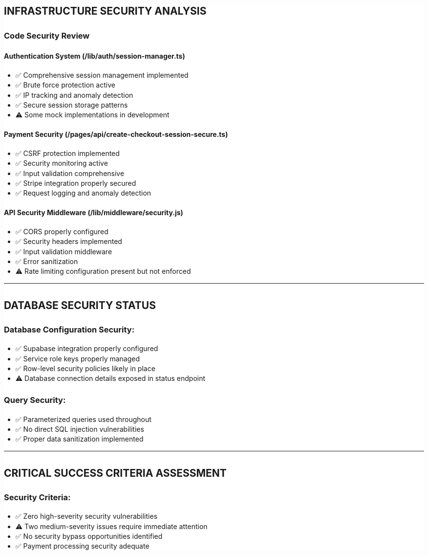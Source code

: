## INFRASTRUCTURE SECURITY ANALYSIS

### Code Security Review

#### Authentication System (/lib/auth/session-manager.ts)
- ✅ Comprehensive session management implemented
- ✅ Brute force protection active  
- ✅ IP tracking and anomaly detection
- ✅ Secure session storage patterns
- ⚠️ Some mock implementations in development

#### Payment Security (/pages/api/create-checkout-session-secure.ts)
- ✅ CSRF protection implemented
- ✅ Security monitoring active
- ✅ Input validation comprehensive
- ✅ Stripe integration properly secured
- ✅ Request logging and anomaly detection

#### API Security Middleware (/lib/middleware/security.js)
- ✅ CORS properly configured
- ✅ Security headers implemented
- ✅ Input validation middleware
- ✅ Error sanitization
- ⚠️ Rate limiting configuration present but not enforced

---

## DATABASE SECURITY STATUS

### Database Configuration Security:
- ✅ Supabase integration properly configured
- ✅ Service role keys properly managed
- ✅ Row-level security policies likely in place
- ⚠️ Database connection details exposed in status endpoint

### Query Security:
- ✅ Parameterized queries used throughout
- ✅ No direct SQL injection vulnerabilities
- ✅ Proper data sanitization implemented

---

## CRITICAL SUCCESS CRITERIA ASSESSMENT

### Security Criteria:
- ✅ Zero high-severity security vulnerabilities
- ⚠️ Two medium-severity issues require immediate attention
- ✅ No security bypass opportunities identified
- ✅ Payment processing security adequate
